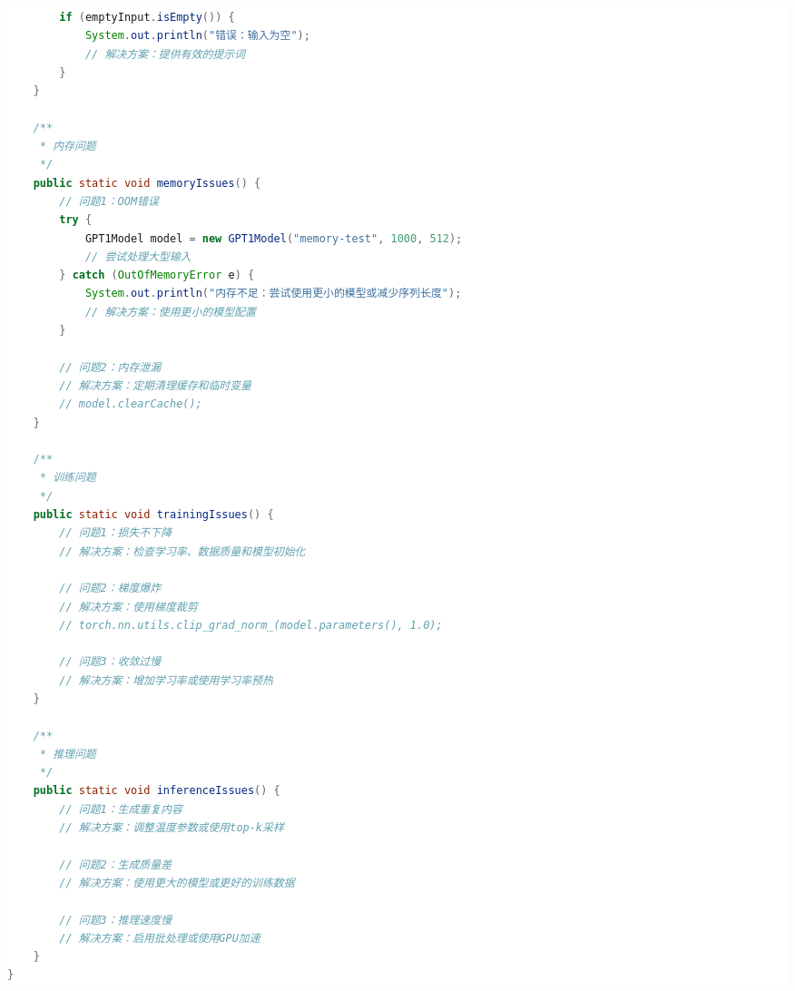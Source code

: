 ```java
        if (emptyInput.isEmpty()) {
            System.out.println("错误：输入为空");
            // 解决方案：提供有效的提示词
        }
    }
    
    /**
     * 内存问题
     */
    public static void memoryIssues() {
        // 问题1：OOM错误
        try {
            GPT1Model model = new GPT1Model("memory-test", 1000, 512);
            // 尝试处理大型输入
        } catch (OutOfMemoryError e) {
            System.out.println("内存不足：尝试使用更小的模型或减少序列长度");
            // 解决方案：使用更小的模型配置
        }
        
        // 问题2：内存泄漏
        // 解决方案：定期清理缓存和临时变量
        // model.clearCache();
    }
    
    /**
     * 训练问题
     */
    public static void trainingIssues() {
        // 问题1：损失不下降
        // 解决方案：检查学习率、数据质量和模型初始化
        
        // 问题2：梯度爆炸
        // 解决方案：使用梯度裁剪
        // torch.nn.utils.clip_grad_norm_(model.parameters(), 1.0);
        
        // 问题3：收敛过慢
        // 解决方案：增加学习率或使用学习率预热
    }
    
    /**
     * 推理问题
     */
    public static void inferenceIssues() {
        // 问题1：生成重复内容
        // 解决方案：调整温度参数或使用top-k采样
        
        // 问题2：生成质量差
        // 解决方案：使用更大的模型或更好的训练数据
        
        // 问题3：推理速度慢
        // 解决方案：启用批处理或使用GPU加速
    }
}
```
